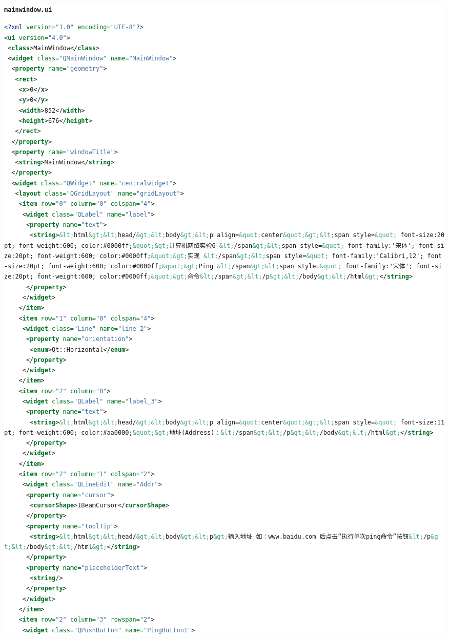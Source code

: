 **`mainwindow.ui`**

```xml
<?xml version="1.0" encoding="UTF-8"?>
<ui version="4.0">
 <class>MainWindow</class>
 <widget class="QMainWindow" name="MainWindow">
  <property name="geometry">
   <rect>
    <x>0</x>
    <y>0</y>
    <width>852</width>
    <height>676</height>
   </rect>
  </property>
  <property name="windowTitle">
   <string>MainWindow</string>
  </property>
  <widget class="QWidget" name="centralwidget">
   <layout class="QGridLayout" name="gridLayout">
    <item row="0" column="0" colspan="4">
     <widget class="QLabel" name="label">
      <property name="text">
       <string>&lt;html&gt;&lt;head/&gt;&lt;body&gt;&lt;p align=&quot;center&quot;&gt;&lt;span style=&quot; font-size:20pt; font-weight:600; color:#0000ff;&quot;&gt;计算机网络实验6-&lt;/span&gt;&lt;span style=&quot; font-family:'宋体'; font-size:20pt; font-weight:600; color:#0000ff;&quot;&gt;实现 &lt;/span&gt;&lt;span style=&quot; font-family:'Calibri,12'; font-size:20pt; font-weight:600; color:#0000ff;&quot;&gt;Ping &lt;/span&gt;&lt;span style=&quot; font-family:'宋体'; font-size:20pt; font-weight:600; color:#0000ff;&quot;&gt;命令&lt;/span&gt;&lt;/p&gt;&lt;/body&gt;&lt;/html&gt;</string>
      </property>
     </widget>
    </item>
    <item row="1" column="0" colspan="4">
     <widget class="Line" name="line_2">
      <property name="orientation">
       <enum>Qt::Horizontal</enum>
      </property>
     </widget>
    </item>
    <item row="2" column="0">
     <widget class="QLabel" name="label_3">
      <property name="text">
       <string>&lt;html&gt;&lt;head/&gt;&lt;body&gt;&lt;p align=&quot;center&quot;&gt;&lt;span style=&quot; font-size:11pt; font-weight:600; color:#aa0000;&quot;&gt;地址(Address)：&lt;/span&gt;&lt;/p&gt;&lt;/body&gt;&lt;/html&gt;</string>
      </property>
     </widget>
    </item>
    <item row="2" column="1" colspan="2">
     <widget class="QLineEdit" name="Addr">
      <property name="cursor">
       <cursorShape>IBeamCursor</cursorShape>
      </property>
      <property name="toolTip">
       <string>&lt;html&gt;&lt;head/&gt;&lt;body&gt;&lt;p&gt;输入地址 如：www.baidu.com 后点击“执行单次ping命令”按钮&lt;/p&gt;&lt;/body&gt;&lt;/html&gt;</string>
      </property>
      <property name="placeholderText">
       <string/>
      </property>
     </widget>
    </item>
    <item row="2" column="3" rowspan="2">
     <widget class="QPushButton" name="PingButton1">
```